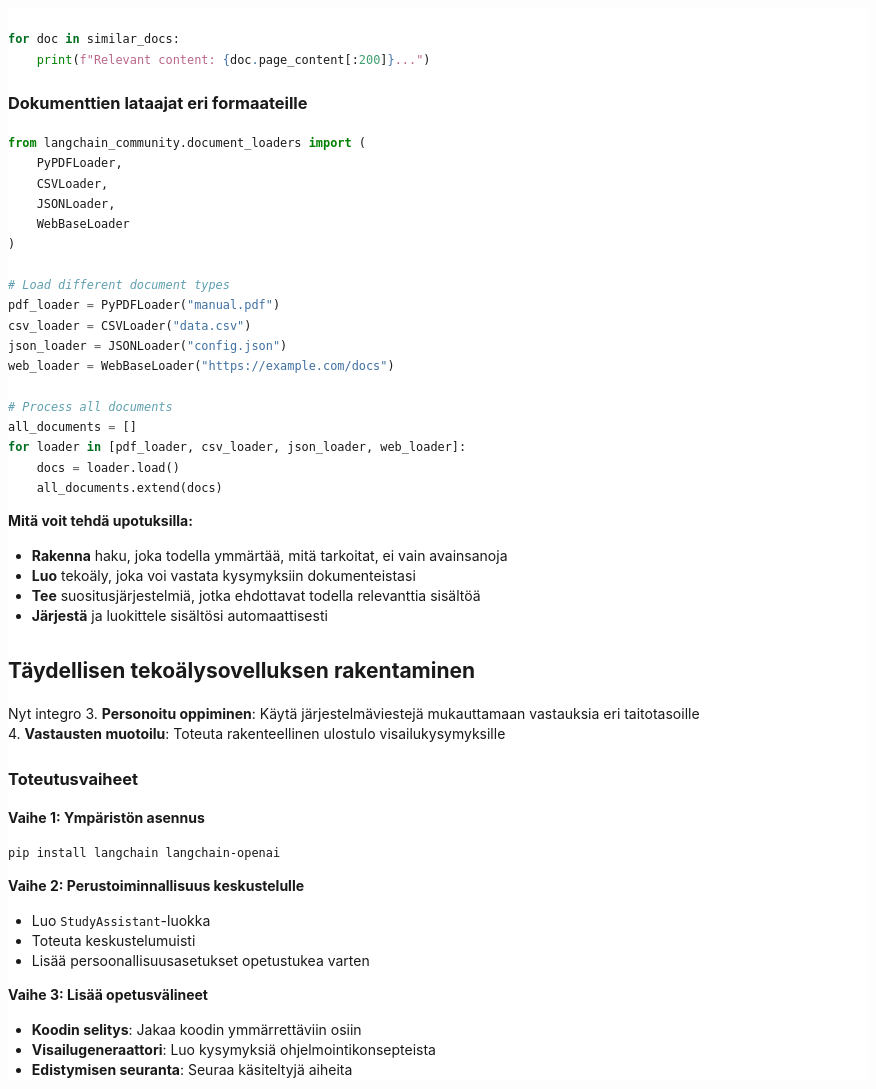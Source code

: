 ```python

for doc in similar_docs:
    print(f"Relevant content: {doc.page_content[:200]}...")
```

### Dokumenttien lataajat eri formaateille

```python
from langchain_community.document_loaders import (
    PyPDFLoader,
    CSVLoader,
    JSONLoader,
    WebBaseLoader
)

# Load different document types
pdf_loader = PyPDFLoader("manual.pdf")
csv_loader = CSVLoader("data.csv")
json_loader = JSONLoader("config.json")
web_loader = WebBaseLoader("https://example.com/docs")

# Process all documents
all_documents = []
for loader in [pdf_loader, csv_loader, json_loader, web_loader]:
    docs = loader.load()
    all_documents.extend(docs)
```

**Mitä voit tehdä upotuksilla:**
- **Rakenna** haku, joka todella ymmärtää, mitä tarkoitat, ei vain avainsanoja
- **Luo** tekoäly, joka voi vastata kysymyksiin dokumenteistasi
- **Tee** suositusjärjestelmiä, jotka ehdottavat todella relevanttia sisältöä
- **Järjestä** ja luokittele sisältösi automaattisesti

## Täydellisen tekoälysovelluksen rakentaminen

Nyt integro
3. **Personoitu oppiminen**: Käytä järjestelmäviestejä mukauttamaan vastauksia eri taitotasoille  
4. **Vastausten muotoilu**: Toteuta rakenteellinen ulostulo visailukysymyksille  

### Toteutusvaiheet  

**Vaihe 1: Ympäristön asennus**  
```bash
pip install langchain langchain-openai
```
  
**Vaihe 2: Perustoiminnallisuus keskustelulle**  
- Luo `StudyAssistant`-luokka  
- Toteuta keskustelumuisti  
- Lisää persoonallisuusasetukset opetustukea varten  

**Vaihe 3: Lisää opetusvälineet**  
- **Koodin selitys**: Jakaa koodin ymmärrettäviin osiin  
- **Visailugeneraattori**: Luo kysymyksiä ohjelmointikonsepteista  
- **Edistymisen seuranta**: Seuraa käsiteltyjä aiheita  
